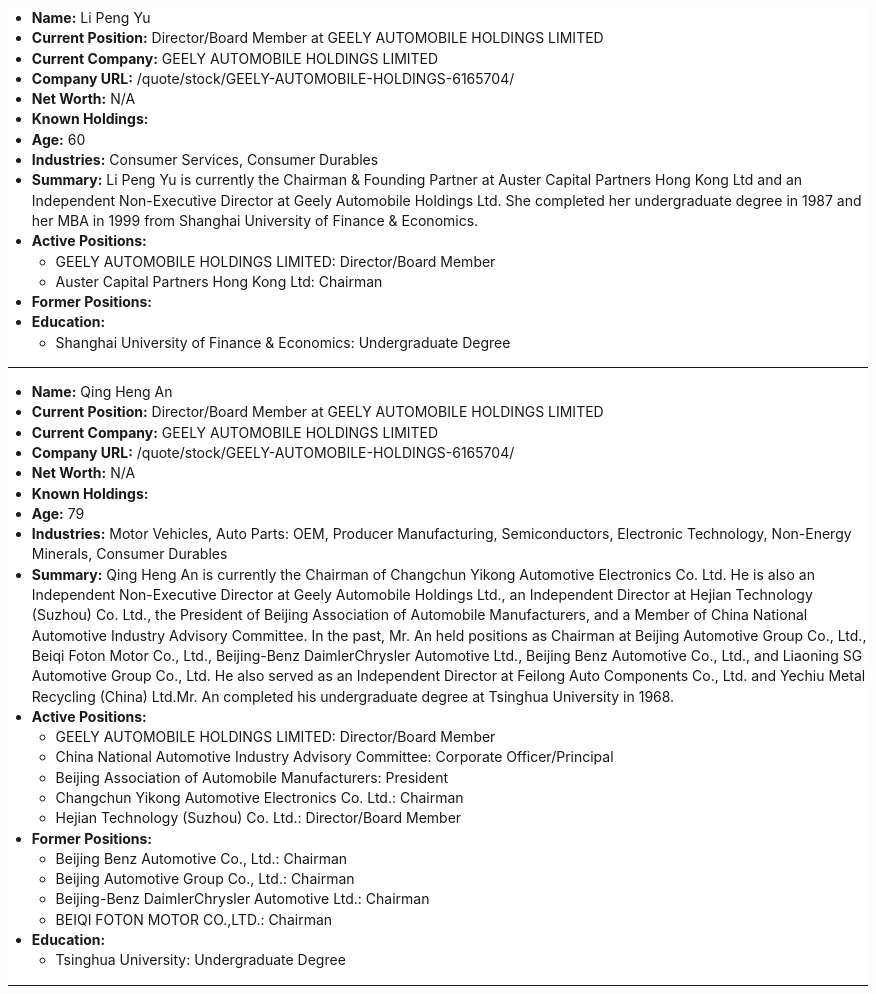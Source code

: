 - **Name:** Li Peng Yu
- **Current Position:** Director/Board Member at GEELY AUTOMOBILE HOLDINGS LIMITED
- **Current Company:** GEELY AUTOMOBILE HOLDINGS LIMITED
- **Company URL:** /quote/stock/GEELY-AUTOMOBILE-HOLDINGS-6165704/
- **Net Worth:** N/A
- **Known Holdings:**
- **Age:** 60
- **Industries:** Consumer Services, Consumer Durables
- **Summary:** Li Peng Yu is currently the Chairman & Founding Partner at Auster Capital Partners Hong Kong Ltd and an Independent Non-Executive Director at Geely Automobile Holdings Ltd. She completed her undergraduate degree in 1987 and her MBA in 1999 from Shanghai University of Finance & Economics.
- **Active Positions:**
    - GEELY AUTOMOBILE HOLDINGS LIMITED: Director/Board Member
    - Auster Capital Partners Hong Kong Ltd: Chairman
- **Former Positions:**
- **Education:**
    - Shanghai University of Finance & Economics: Undergraduate Degree

---

- **Name:** Qing Heng An
- **Current Position:** Director/Board Member at GEELY AUTOMOBILE HOLDINGS LIMITED
- **Current Company:** GEELY AUTOMOBILE HOLDINGS LIMITED
- **Company URL:** /quote/stock/GEELY-AUTOMOBILE-HOLDINGS-6165704/
- **Net Worth:** N/A
- **Known Holdings:**
- **Age:** 79
- **Industries:** Motor Vehicles, Auto Parts: OEM, Producer Manufacturing, Semiconductors, Electronic Technology, Non-Energy Minerals, Consumer Durables
- **Summary:** Qing Heng An is currently the Chairman of Changchun Yikong Automotive Electronics Co. Ltd. He is also an Independent Non-Executive Director at Geely Automobile Holdings Ltd., an Independent Director at Hejian Technology (Suzhou) Co. Ltd., the President of Beijing Association of Automobile Manufacturers, and a Member of China National Automotive Industry Advisory Committee. In the past, Mr. An held positions as Chairman at Beijing Automotive Group Co., Ltd., Beiqi Foton Motor Co., Ltd., Beijing-Benz DaimlerChrysler Automotive Ltd., Beijing Benz Automotive Co., Ltd., and Liaoning SG Automotive Group Co., Ltd. He also served as an Independent Director at Feilong Auto Components Co., Ltd. and Yechiu Metal Recycling (China) Ltd.Mr. An completed his undergraduate degree at Tsinghua University in 1968.
- **Active Positions:**
    - GEELY AUTOMOBILE HOLDINGS LIMITED: Director/Board Member
    - China National Automotive Industry Advisory Committee: Corporate Officer/Principal
    - Beijing Association of Automobile Manufacturers: President
    - Changchun Yikong Automotive Electronics Co. Ltd.: Chairman
    - Hejian Technology (Suzhou) Co. Ltd.: Director/Board Member
- **Former Positions:**
    - Beijing Benz Automotive Co., Ltd.: Chairman
    - Beijing Automotive Group Co., Ltd.: Chairman
    - Beijing-Benz DaimlerChrysler Automotive Ltd.: Chairman
    - BEIQI FOTON MOTOR CO.,LTD.: Chairman
- **Education:**
    - Tsinghua University: Undergraduate Degree

---